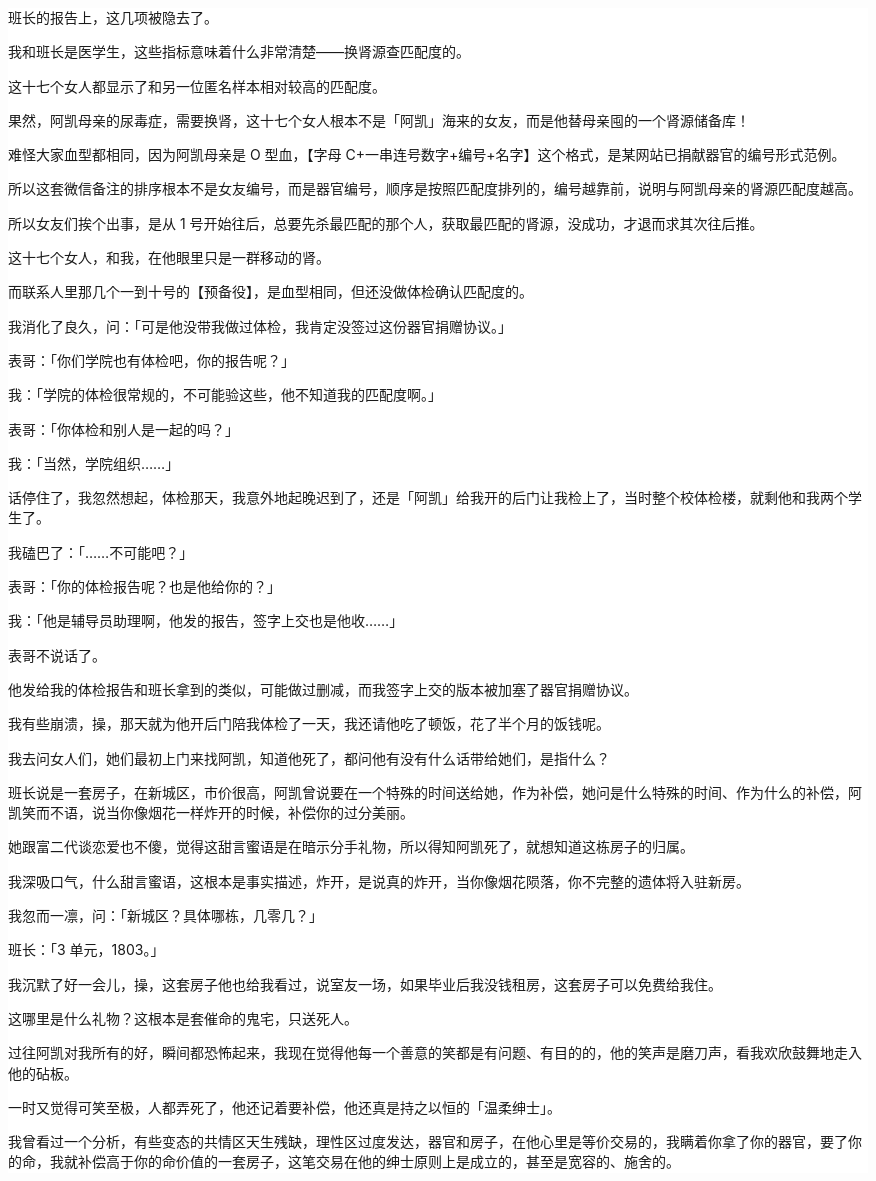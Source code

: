 班长的报告上，这几项被隐去了。

我和班长是医学生，这些指标意味着什么非常清楚——换肾源查匹配度的。

这十七个女人都显示了和另一位匿名样本相对较高的匹配度。

果然，阿凯母亲的尿毒症，需要换肾，这十七个女人根本不是「阿凯」海来的女友，而是他替母亲囤的一个肾源储备库！

难怪大家血型都相同，因为阿凯母亲是 O 型血，【字母 C+一串连号数字+编号+名字】这个格式，是某网站已捐献器官的编号形式范例。

所以这套微信备注的排序根本不是女友编号，而是器官编号，顺序是按照匹配度排列的，编号越靠前，说明与阿凯母亲的肾源匹配度越高。

所以女友们挨个出事，是从 1 号开始往后，总要先杀最匹配的那个人，获取最匹配的肾源，没成功，才退而求其次往后推。

这十七个女人，和我，在他眼里只是一群移动的肾。

而联系人里那几个一到十号的【预备役】，是血型相同，但还没做体检确认匹配度的。

我消化了良久，问：「可是他没带我做过体检，我肯定没签过这份器官捐赠协议。」

表哥：「你们学院也有体检吧，你的报告呢？」

我：「学院的体检很常规的，不可能验这些，他不知道我的匹配度啊。」

表哥：「你体检和别人是一起的吗？」

我：「当然，学院组织……」

话停住了，我忽然想起，体检那天，我意外地起晚迟到了，还是「阿凯」给我开的后门让我检上了，当时整个校体检楼，就剩他和我两个学生了。

我磕巴了：「……不可能吧？」

表哥：「你的体检报告呢？也是他给你的？」

我：「他是辅导员助理啊，他发的报告，签字上交也是他收……」

表哥不说话了。

他发给我的体检报告和班长拿到的类似，可能做过删减，而我签字上交的版本被加塞了器官捐赠协议。

我有些崩溃，操，那天就为他开后门陪我体检了一天，我还请他吃了顿饭，花了半个月的饭钱呢。

我去问女人们，她们最初上门来找阿凯，知道他死了，都问他有没有什么话带给她们，是指什么？

班长说是一套房子，在新城区，市价很高，阿凯曾说要在一个特殊的时间送给她，作为补偿，她问是什么特殊的时间、作为什么的补偿，阿凯笑而不语，说当你像烟花一样炸开的时候，补偿你的过分美丽。

她跟富二代谈恋爱也不傻，觉得这甜言蜜语是在暗示分手礼物，所以得知阿凯死了，就想知道这栋房子的归属。

我深吸口气，什么甜言蜜语，这根本是事实描述，炸开，是说真的炸开，当你像烟花陨落，你不完整的遗体将入驻新房。

我忽而一凛，问：「新城区？具体哪栋，几零几？」

班长：「3 单元，1803。」

我沉默了好一会儿，操，这套房子他也给我看过，说室友一场，如果毕业后我没钱租房，这套房子可以免费给我住。

这哪里是什么礼物？这根本是套催命的鬼宅，只送死人。

过往阿凯对我所有的好，瞬间都恐怖起来，我现在觉得他每一个善意的笑都是有问题、有目的的，他的笑声是磨刀声，看我欢欣鼓舞地走入他的砧板。

一时又觉得可笑至极，人都弄死了，他还记着要补偿，他还真是持之以恒的「温柔绅士」。

我曾看过一个分析，有些变态的共情区天生残缺，理性区过度发达，器官和房子，在他心里是等价交易的，我瞒着你拿了你的器官，要了你的命，我就补偿高于你的命价值的一套房子，这笔交易在他的绅士原则上是成立的，甚至是宽容的、施舍的。

